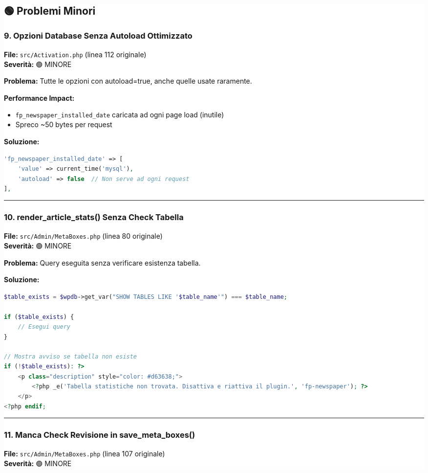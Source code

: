 
## 🟢 Problemi Minori

### 9. Opzioni Database Senza Autoload Ottimizzato

**File:** `src/Activation.php` (linea 112 originale)  
**Severità:** 🟢 MINORE

**Problema:**
Tutte le opzioni con autoload=true, anche quelle usate raramente.

**Performance Impact:**
- `fp_newspaper_installed_date` caricata ad ogni page load (inutile)
- Spreco ~50 bytes per request

**Soluzione:**
```php
'fp_newspaper_installed_date' => [
    'value' => current_time('mysql'),
    'autoload' => false  // Non serve ad ogni request
],
```

---

### 10. render_article_stats() Senza Check Tabella

**File:** `src/Admin/MetaBoxes.php` (linea 80 originale)  
**Severità:** 🟢 MINORE

**Problema:**
Query eseguita senza verificare esistenza tabella.

**Soluzione:**
```php
$table_exists = $wpdb->get_var("SHOW TABLES LIKE '$table_name'") === $table_name;

if ($table_exists) {
    // Esegui query
}

// Mostra avviso se tabella non esiste
if (!$table_exists): ?>
    <p class="description" style="color: #d63638;">
        <?php _e('Tabella statistiche non trovata. Disattiva e riattiva il plugin.', 'fp-newspaper'); ?>
    </p>
<?php endif;
```

---

### 11. Manca Check Revisione in save_meta_boxes()

**File:** `src/Admin/MetaBoxes.php` (linea 107 originale)  
**Severità:** 🟢 MINORE

